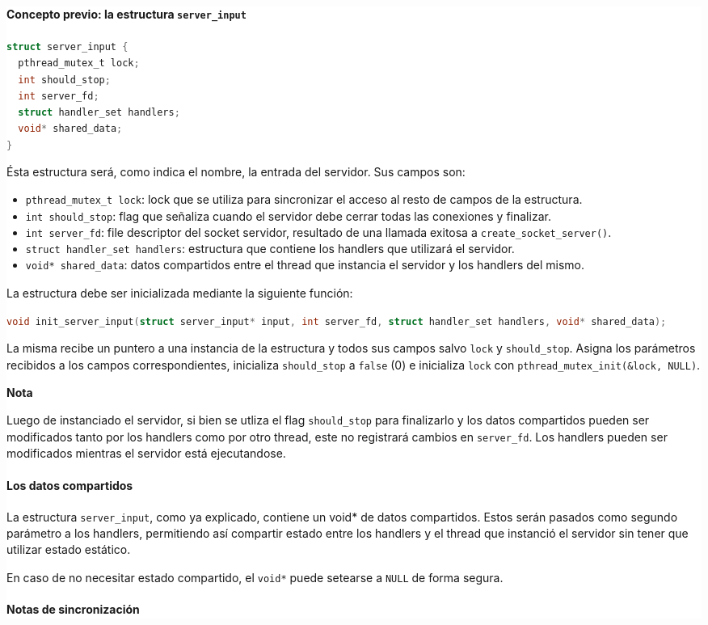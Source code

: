 #### Concepto previo: la estructura `server_input`

``` C
struct server_input {
  pthread_mutex_t lock;
  int should_stop;
  int server_fd;
  struct handler_set handlers;
  void* shared_data;
}
```

Ésta estructura será, como indica el nombre, la entrada del servidor. Sus campos son:

* `pthread_mutex_t lock`: lock que se utiliza para sincronizar el acceso al resto de campos de la estructura.
* `int should_stop`: flag que señaliza cuando el servidor debe cerrar todas las conexiones y finalizar.
* `int server_fd`: file descriptor del socket servidor, resultado de una llamada exitosa a `create_socket_server()`.
* `struct handler_set handlers`: estructura que contiene los handlers que utilizará el servidor.
* `void* shared_data`: datos compartidos entre el thread que instancia el servidor y los handlers del mismo.

La estructura debe ser inicializada mediante la siguiente función:

``` C
void init_server_input(struct server_input* input, int server_fd, struct handler_set handlers, void* shared_data);
```

La misma recibe un puntero a una instancia de la estructura y todos sus campos salvo `lock` y `should_stop`. Asigna
los parámetros recibidos a los campos correspondientes, inicializa `should_stop` a `false` (0) e inicializa `lock` con
`pthread_mutex_init(&lock, NULL)`.

**Nota**

Luego de instanciado el servidor, si bien se utliza el flag `should_stop` para finalizarlo y los datos compartidos pueden
ser modificados tanto por los handlers como por otro thread, este no registrará cambios en `server_fd`. Los handlers pueden ser modificados
mientras el servidor está ejecutandose.

#### Los datos compartidos

La estructura `server_input`, como ya explicado, contiene un void* de datos compartidos. Estos serán pasados como
segundo parámetro a los handlers, permitiendo así compartir estado entre los handlers y el thread que instanció
el servidor sin tener que utilizar estado estático.

En caso de no necesitar estado compartido, el `void*` puede setearse a `NULL` de forma segura.

#### Notas de sincronización
